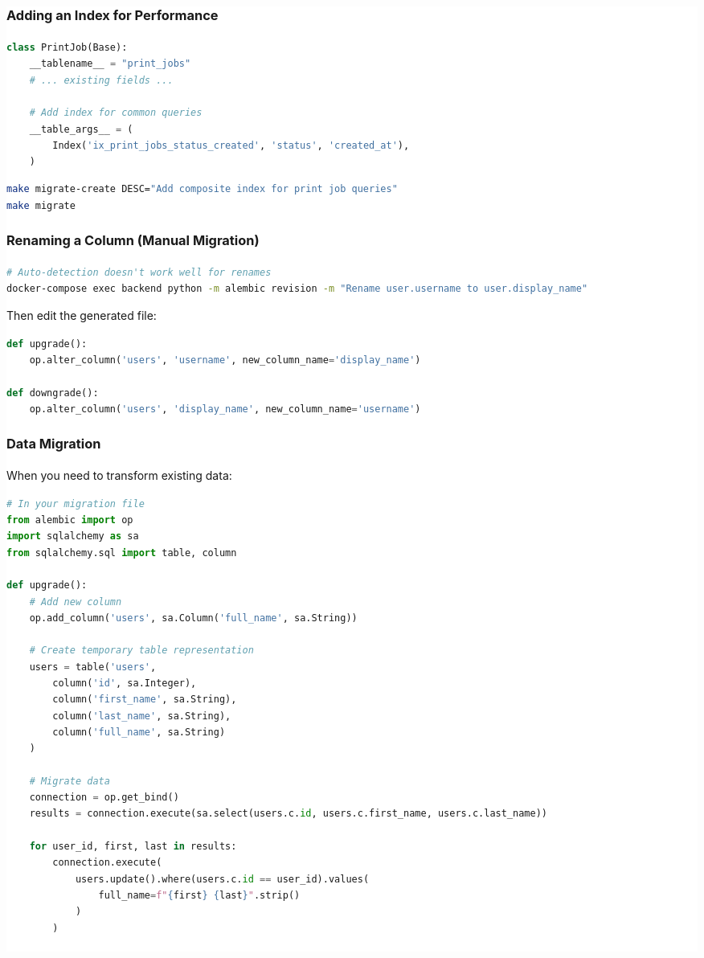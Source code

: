 ### Adding an Index for Performance
```python
class PrintJob(Base):
    __tablename__ = "print_jobs"
    # ... existing fields ...
    
    # Add index for common queries
    __table_args__ = (
        Index('ix_print_jobs_status_created', 'status', 'created_at'),
    )
```

```bash
make migrate-create DESC="Add composite index for print job queries"
make migrate
```

### Renaming a Column (Manual Migration)
```bash
# Auto-detection doesn't work well for renames
docker-compose exec backend python -m alembic revision -m "Rename user.username to user.display_name"
```

Then edit the generated file:
```python
def upgrade():
    op.alter_column('users', 'username', new_column_name='display_name')

def downgrade():
    op.alter_column('users', 'display_name', new_column_name='username')
```

### Data Migration
When you need to transform existing data:

```python
# In your migration file
from alembic import op
import sqlalchemy as sa
from sqlalchemy.sql import table, column

def upgrade():
    # Add new column
    op.add_column('users', sa.Column('full_name', sa.String))
    
    # Create temporary table representation
    users = table('users',
        column('id', sa.Integer),
        column('first_name', sa.String),
        column('last_name', sa.String),
        column('full_name', sa.String)
    )
    
    # Migrate data
    connection = op.get_bind()
    results = connection.execute(sa.select(users.c.id, users.c.first_name, users.c.last_name))
    
    for user_id, first, last in results:
        connection.execute(
            users.update().where(users.c.id == user_id).values(
                full_name=f"{first} {last}".strip()
            )
        )
    
```